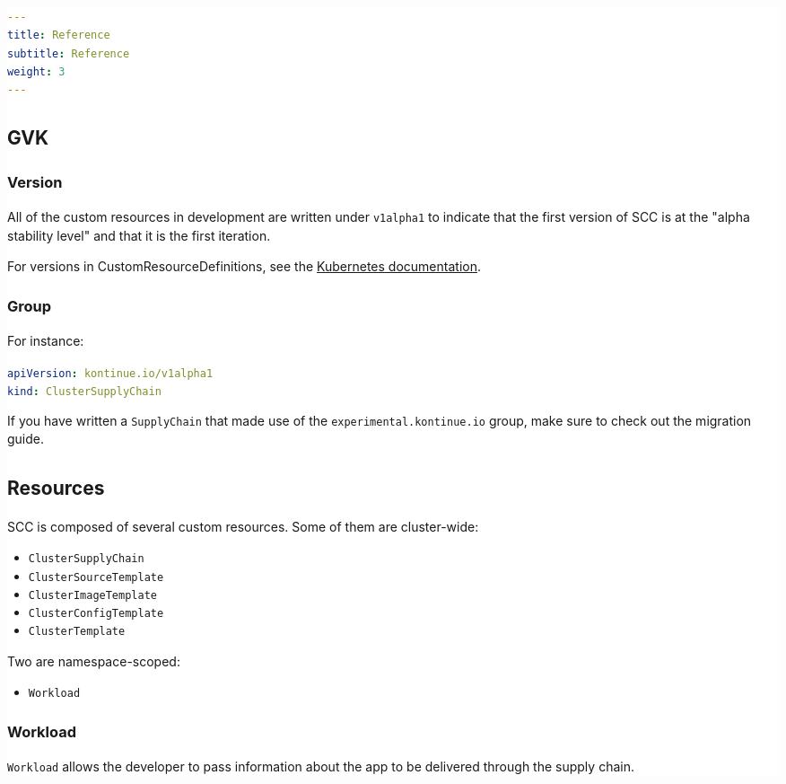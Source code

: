 ```yaml
---
title: Reference
subtitle: Reference
weight: 3
---
```


## GVK

### Version

All of the custom resources in development are written under `v1alpha1` to indicate that the first
version of SCC is at the "alpha stability level" and that it is the first iteration.

For versions in CustomResourceDefinitions, see the
[Kubernetes documentation](https://kubernetes.io/docs/tasks/extend-kubernetes/custom-resources/custom-resource-definition-versioning/).


### Group

For instance:

```yaml
apiVersion: kontinue.io/v1alpha1
kind: ClusterSupplyChain
```

If you have written a `SupplyChain` that made use of the `experimental.kontinue.io` group, make sure
to check out the migration guide. 


## Resources

SCC is composed of several custom resources. Some of them are cluster-wide: 

- `ClusterSupplyChain`
- `ClusterSourceTemplate`
- `ClusterImageTemplate`
- `ClusterConfigTemplate`
- `ClusterTemplate`

Two are namespace-scoped:

- `Workload` 


### Workload

`Workload` allows the developer to pass information about the app to be delivered through the supply
chain.

